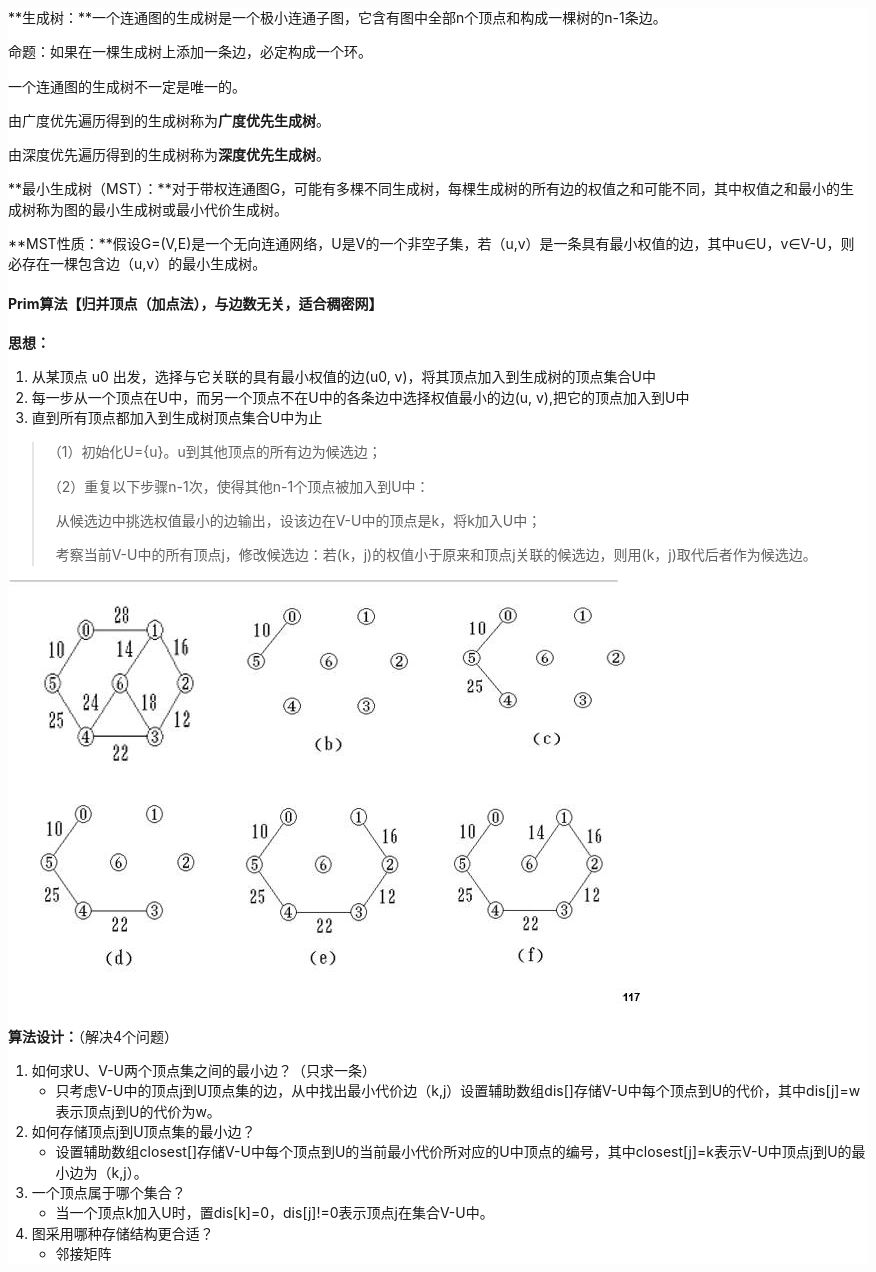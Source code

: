 **生成树：**一个连通图的生成树是一个极小连通子图，它含有图中全部n个顶点和构成一棵树的n-1条边。

命题：如果在一棵生成树上添加一条边，必定构成一个环。

一个连通图的生成树不一定是唯一的。

由广度优先遍历得到的生成树称为**广度优先生成树**。

由深度优先遍历得到的生成树称为**深度优先生成树**。

**最小生成树（MST）：**对于带权连通图G，可能有多棵不同生成树，每棵生成树的所有边的权值之和可能不同，其中权值之和最小的生成树称为图的最小生成树或最小代价生成树。

**MST性质：**假设G=(V,E)是一个无向连通网络，U是V的一个非空子集，若（u,v）是一条具有最小权值的边，其中u∈U，v∈V-U，则必存在一棵包含边（u,v）的最小生成树。

#### Prim算法【归并顶点（加点法），与边数无关，适合稠密网】

**思想：**

1. 从某顶点 u0 出发，选择与它关联的具有最小权值的边(u0, v)，将其顶点加入到生成树的顶点集合U中
2. 每一步从一个顶点在U中，而另一个顶点不在U中的各条边中选择权值最小的边(u, v),把它的顶点加入到U中
3. 直到所有顶点都加入到生成树顶点集合U中为止

>（1）初始化U={u}。u到其他顶点的所有边为候选边；
>
>（2）重复以下步骤n-1次，使得其他n-1个顶点被加入到U中：
>
>​      从候选边中挑选权值最小的边输出，设该边在V-U中的顶点是k，将k加入U中；
>
>​      考察当前V-U中的所有顶点j，修改候选边：若(k，j)的权值小于原来和顶点j关联的候选边，则用(k，j)取代后者作为候选边。

![Prim算法过程示例](./图片/Prim算法过程示例.jpg)

**算法设计：**（解决4个问题）

1. 如何求U、V-U两个顶点集之间的最小边？（只求一条）
   - 只考虑V-U中的顶点j到U顶点集的边，从中找出最小代价边（k,j）设置辅助数组dis[]存储V-U中每个顶点到U的代价，其中dis[j]=w表示顶点j到U的代价为w。
2. 如何存储顶点j到U顶点集的最小边？
   - 设置辅助数组closest[]存储V-U中每个顶点到U的当前最小代价所对应的U中顶点的编号，其中closest[j]=k表示V-U中顶点j到U的最小边为（k,j）。
3. 一个顶点属于哪个集合？
   - 当一个顶点k加入U时，置dis[k]=0，dis[j]!=0表示顶点j在集合V-U中。
4. 图采用哪种存储结构更合适？
   - 邻接矩阵
